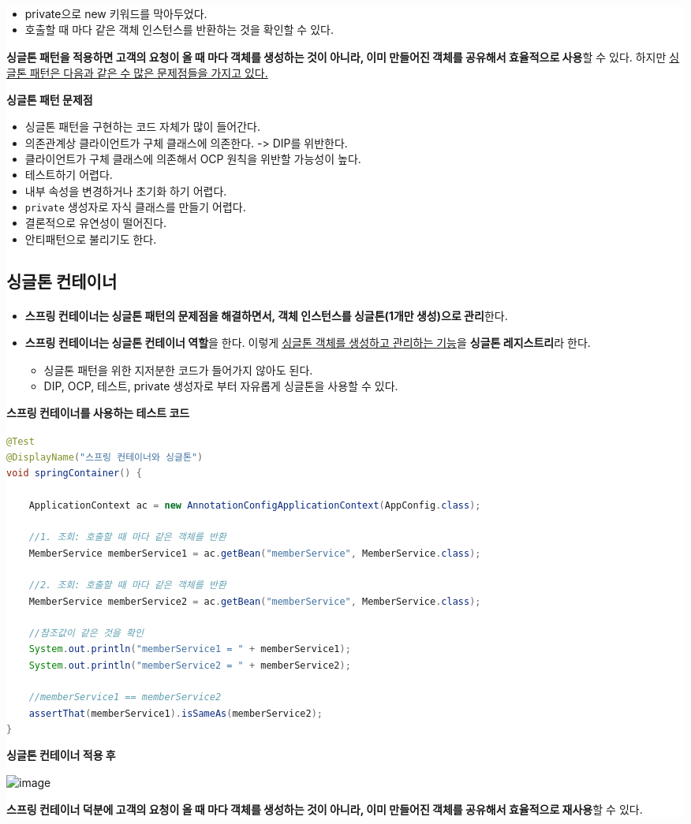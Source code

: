 - private으로 new 키워드를 막아두었다.
- 호출할 때 마다 같은 객체 인스턴스를 반환하는 것을 확인할 수 있다.

**싱글톤 패턴을 적용하면 고객의 요청이 올 때 마다 객체를 생성하는 것이 아니라, 이미 만들어진 객체를 공유해서 효율적으로 사용**할 수 있다. 하지만 <u>싱글톤 패턴은 다음과 같은 수 많은 문제점들을 가지고 있다.</u>

**싱글톤 패턴 문제점**

- 싱글톤 패턴을 구현하는 코드 자체가 많이 들어간다.
- 의존관계상 클라이언트가 구체 클래스에 의존한다. -> DIP를 위반한다.
- 클라이언트가 구체 클래스에 의존해서 OCP 원칙을 위반할 가능성이 높다.
- 테스트하기 어렵다.
- 내부 속성을 변경하거나 초기화 하기 어렵다.
- `private` 생성자로 자식 클래스를 만들기 어렵다.
- 결론적으로 유연성이 떨어진다.
- 안티패턴으로 불리기도 한다.

## 싱글톤 컨테이너

- **스프링 컨테이너는 싱글톤 패턴의 문제점을 해결하면서, 객체 인스턴스를 싱글톤(1개만 생성)으로 관리**한다.

- **스프링 컨테이너는 싱글톤 컨테이너 역할**을 한다. 이렇게 <u>싱글톤 객체를 생성하고 관리하는 기능</u>을 **싱글톤 레지스트리**라 한다.
  - 싱글톤 패턴을 위한 지저분한 코드가 들어가지 않아도 된다.
  - DIP, OCP, 테스트, private 생성자로 부터 자유롭게 싱글톤을 사용할 수 있다.

**스프링 컨테이너를 사용하는 테스트 코드**

```java
@Test
@DisplayName("스프링 컨테이너와 싱글톤")
void springContainer() {
    
    ApplicationContext ac = new AnnotationConfigApplicationContext(AppConfig.class);

    //1. 조회: 호출할 때 마다 같은 객체를 반환
    MemberService memberService1 = ac.getBean("memberService", MemberService.class);

    //2. 조회: 호출할 때 마다 같은 객체를 반환
    MemberService memberService2 = ac.getBean("memberService", MemberService.class);

    //참조값이 같은 것을 확인
    System.out.println("memberService1 = " + memberService1);
    System.out.println("memberService2 = " + memberService2);

    //memberService1 == memberService2
    assertThat(memberService1).isSameAs(memberService2);
}
```

**싱글톤 컨테이너 적용 후**

![image](https://github.com/user-attachments/assets/2653bf5c-057d-41c8-a4b3-88b2262cf82c)

**스프링 컨테이너 덕분에 고객의 요청이 올 때 마다 객체를 생성하는 것이 아니라, 이미 만들어진 객체를 공유해서 효율적으로 재사용**할 수 있다.
